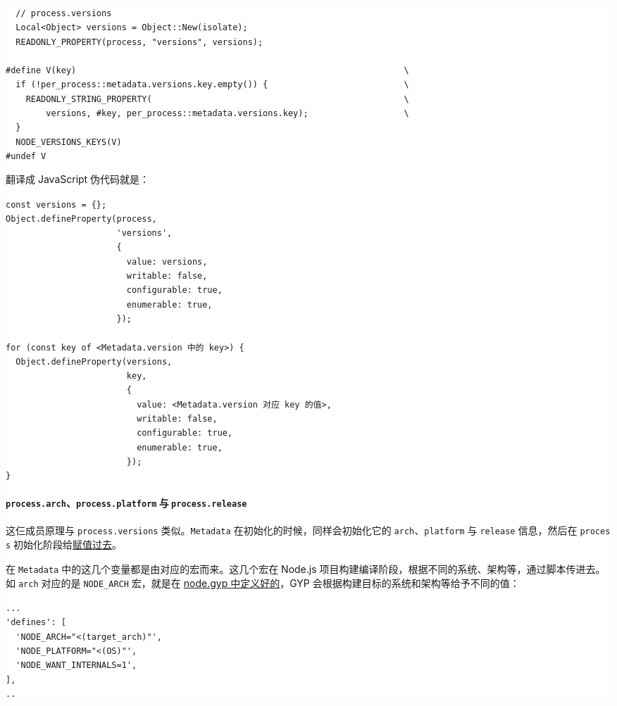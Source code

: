       // process.versions
      Local<Object> versions = Object::New(isolate);
      READONLY_PROPERTY(process, "versions", versions);
    
    #define V(key)                                                                 \
      if (!per_process::metadata.versions.key.empty()) {                           \
        READONLY_STRING_PROPERTY(                                                  \
            versions, #key, per_process::metadata.versions.key);                   \
      }
      NODE_VERSIONS_KEYS(V)
    #undef V
    

翻译成 JavaScript 伪代码就是：

    const versions = {};
    Object.defineProperty(process,
                          'versions',
                          {
                            value: versions,
                            writable: false,
                            configurable: true,
                            enumerable: true,
                          });
    
    for (const key of <Metadata.version 中的 key>) {
      Object.defineProperty(versions,
                            key,
                            {
                              value: <Metadata.version 对应 key 的值>,
                              writable: false,
                              configurable: true,
                              enumerable: true,
                            });
    }
    

#### `process.arch`、`process.platform` 与 `process.release`

这仨成员原理与 `process.versions` 类似。`Metadata` 在初始化的时候，同样会初始化它的 `arch`、`platform` 与 `release` 信息，然后在 `process` 初始化阶段给[赋值过去](https://github.com/nodejs/node/blob/v18.15.0/src/node_process_object.cc#L120-L143 "https://github.com/nodejs/node/blob/v18.15.0/src/node_process_object.cc#L120-L143")。

在 `Metadata` 中的这几个变量都是由对应的宏而来。这几个宏在 Node.js 项目构建编译阶段，根据不同的系统、架构等，通过脚本传进去。如 `arch` 对应的是 `NODE_ARCH` 宏，就是在 [node.gyp 中定义好的](https://github.com/nodejs/node/blob/v18.15.0/node.gyp#L144-L148 "https://github.com/nodejs/node/blob/v18.15.0/node.gyp#L144-L148")，GYP 会根据构建目标的系统和架构等给予不同的值：

    ...
    'defines': [
      'NODE_ARCH="<(target_arch)"',
      'NODE_PLATFORM="<(OS)"',
      'NODE_WANT_INTERNALS=1',
    ],
    ..
    

